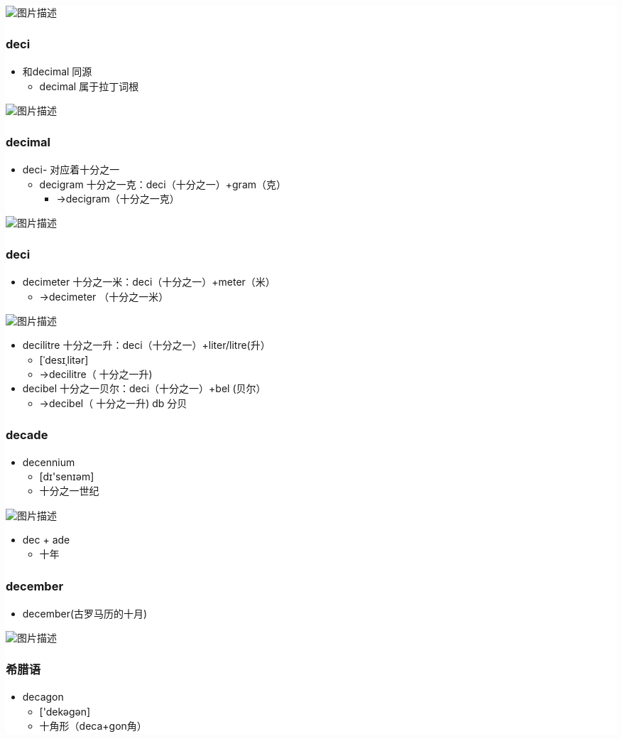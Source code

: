 ![图片描述](https://doc.shiyanlou.com/courses/uid1190679-20230111-1673442738438)

### deci

- 和decimal 同源
	- decimal 属于拉丁词根

![图片描述](https://doc.shiyanlou.com/courses/uid1190679-20220303-1646317866384)

### decimal

- deci- 对应着十分之一
	- decigram 十分之一克：deci（十分之一）+gram（克）
		- →decigram（十分之一克）

![图片描述](https://doc.shiyanlou.com/courses/uid1190679-20230920-1695176240296)

### deci

- decimeter 十分之一米：deci（十分之一）+meter（米）
	- →decimeter （十分之一米）

![图片描述](https://doc.shiyanlou.com/courses/uid1190679-20230920-1695176327718)

- decilitre 十分之一升：deci（十分之一）+liter/litre(升）
	- [ˈdesɪˌlitər]
	- →decilitre（ 十分之一升)
- decibel 十分之一贝尔：deci（十分之一）+bel (贝尔）
	- →decibel（ 十分之一升) db 分贝 

### decade

- decennium 
	- [dɪ'senɪəm]
	- 十分之一世纪
	
![图片描述](https://doc.shiyanlou.com/courses/uid1190679-20230920-1695176534519)

- dec + ade 
	- 十年

### december

- december(古罗马历的十月)

![图片描述](https://doc.shiyanlou.com/courses/uid1190679-20230920-1695176862502)

### 希腊语

- decagon 
	- ['dekəɡən]
	- 十角形（deca+gon角）
